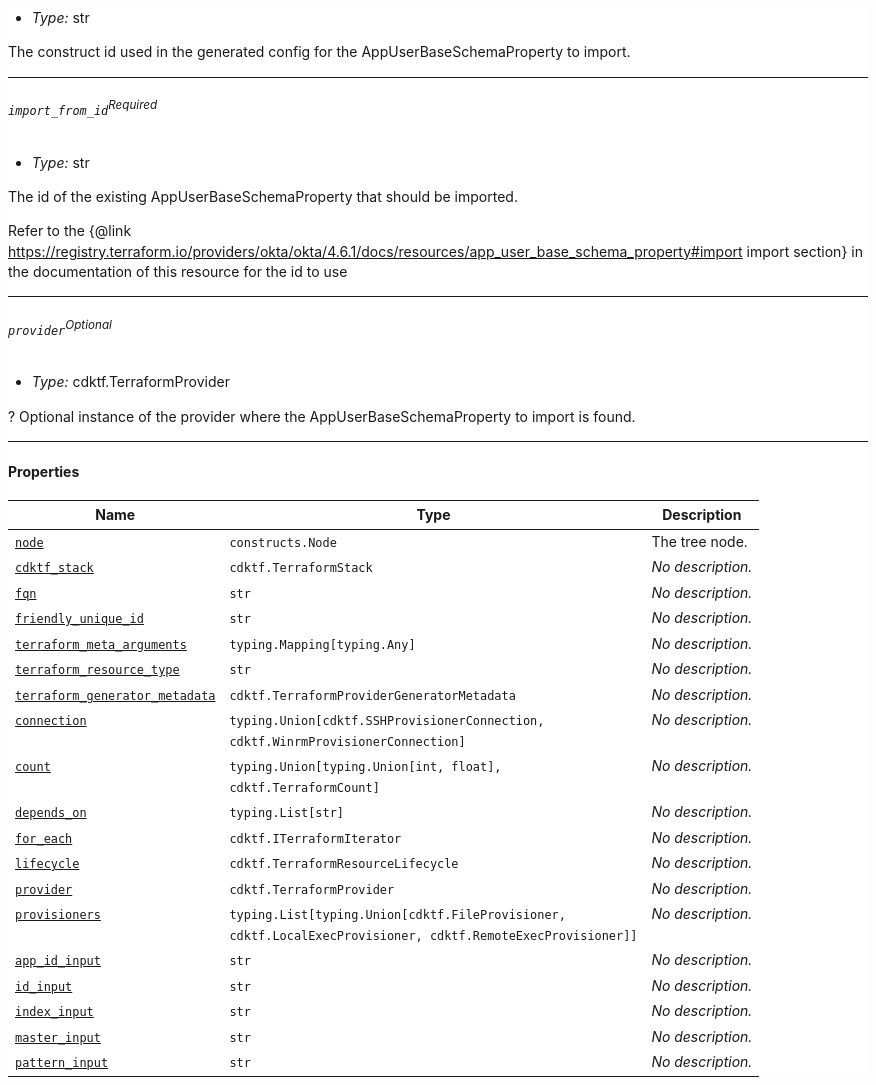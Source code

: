 - *Type:* str

The construct id used in the generated config for the AppUserBaseSchemaProperty to import.

---

###### `import_from_id`<sup>Required</sup> <a name="import_from_id" id="@cdktf/provider-okta.appUserBaseSchemaProperty.AppUserBaseSchemaProperty.generateConfigForImport.parameter.importFromId"></a>

- *Type:* str

The id of the existing AppUserBaseSchemaProperty that should be imported.

Refer to the {@link https://registry.terraform.io/providers/okta/okta/4.6.1/docs/resources/app_user_base_schema_property#import import section} in the documentation of this resource for the id to use

---

###### `provider`<sup>Optional</sup> <a name="provider" id="@cdktf/provider-okta.appUserBaseSchemaProperty.AppUserBaseSchemaProperty.generateConfigForImport.parameter.provider"></a>

- *Type:* cdktf.TerraformProvider

? Optional instance of the provider where the AppUserBaseSchemaProperty to import is found.

---

#### Properties <a name="Properties" id="Properties"></a>

| **Name** | **Type** | **Description** |
| --- | --- | --- |
| <code><a href="#@cdktf/provider-okta.appUserBaseSchemaProperty.AppUserBaseSchemaProperty.property.node">node</a></code> | <code>constructs.Node</code> | The tree node. |
| <code><a href="#@cdktf/provider-okta.appUserBaseSchemaProperty.AppUserBaseSchemaProperty.property.cdktfStack">cdktf_stack</a></code> | <code>cdktf.TerraformStack</code> | *No description.* |
| <code><a href="#@cdktf/provider-okta.appUserBaseSchemaProperty.AppUserBaseSchemaProperty.property.fqn">fqn</a></code> | <code>str</code> | *No description.* |
| <code><a href="#@cdktf/provider-okta.appUserBaseSchemaProperty.AppUserBaseSchemaProperty.property.friendlyUniqueId">friendly_unique_id</a></code> | <code>str</code> | *No description.* |
| <code><a href="#@cdktf/provider-okta.appUserBaseSchemaProperty.AppUserBaseSchemaProperty.property.terraformMetaArguments">terraform_meta_arguments</a></code> | <code>typing.Mapping[typing.Any]</code> | *No description.* |
| <code><a href="#@cdktf/provider-okta.appUserBaseSchemaProperty.AppUserBaseSchemaProperty.property.terraformResourceType">terraform_resource_type</a></code> | <code>str</code> | *No description.* |
| <code><a href="#@cdktf/provider-okta.appUserBaseSchemaProperty.AppUserBaseSchemaProperty.property.terraformGeneratorMetadata">terraform_generator_metadata</a></code> | <code>cdktf.TerraformProviderGeneratorMetadata</code> | *No description.* |
| <code><a href="#@cdktf/provider-okta.appUserBaseSchemaProperty.AppUserBaseSchemaProperty.property.connection">connection</a></code> | <code>typing.Union[cdktf.SSHProvisionerConnection, cdktf.WinrmProvisionerConnection]</code> | *No description.* |
| <code><a href="#@cdktf/provider-okta.appUserBaseSchemaProperty.AppUserBaseSchemaProperty.property.count">count</a></code> | <code>typing.Union[typing.Union[int, float], cdktf.TerraformCount]</code> | *No description.* |
| <code><a href="#@cdktf/provider-okta.appUserBaseSchemaProperty.AppUserBaseSchemaProperty.property.dependsOn">depends_on</a></code> | <code>typing.List[str]</code> | *No description.* |
| <code><a href="#@cdktf/provider-okta.appUserBaseSchemaProperty.AppUserBaseSchemaProperty.property.forEach">for_each</a></code> | <code>cdktf.ITerraformIterator</code> | *No description.* |
| <code><a href="#@cdktf/provider-okta.appUserBaseSchemaProperty.AppUserBaseSchemaProperty.property.lifecycle">lifecycle</a></code> | <code>cdktf.TerraformResourceLifecycle</code> | *No description.* |
| <code><a href="#@cdktf/provider-okta.appUserBaseSchemaProperty.AppUserBaseSchemaProperty.property.provider">provider</a></code> | <code>cdktf.TerraformProvider</code> | *No description.* |
| <code><a href="#@cdktf/provider-okta.appUserBaseSchemaProperty.AppUserBaseSchemaProperty.property.provisioners">provisioners</a></code> | <code>typing.List[typing.Union[cdktf.FileProvisioner, cdktf.LocalExecProvisioner, cdktf.RemoteExecProvisioner]]</code> | *No description.* |
| <code><a href="#@cdktf/provider-okta.appUserBaseSchemaProperty.AppUserBaseSchemaProperty.property.appIdInput">app_id_input</a></code> | <code>str</code> | *No description.* |
| <code><a href="#@cdktf/provider-okta.appUserBaseSchemaProperty.AppUserBaseSchemaProperty.property.idInput">id_input</a></code> | <code>str</code> | *No description.* |
| <code><a href="#@cdktf/provider-okta.appUserBaseSchemaProperty.AppUserBaseSchemaProperty.property.indexInput">index_input</a></code> | <code>str</code> | *No description.* |
| <code><a href="#@cdktf/provider-okta.appUserBaseSchemaProperty.AppUserBaseSchemaProperty.property.masterInput">master_input</a></code> | <code>str</code> | *No description.* |
| <code><a href="#@cdktf/provider-okta.appUserBaseSchemaProperty.AppUserBaseSchemaProperty.property.patternInput">pattern_input</a></code> | <code>str</code> | *No description.* |